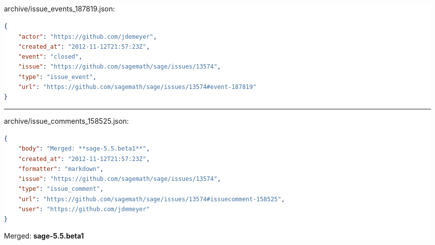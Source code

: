 
archive/issue_events_187819.json:
```json
{
    "actor": "https://github.com/jdemeyer",
    "created_at": "2012-11-12T21:57:23Z",
    "event": "closed",
    "issue": "https://github.com/sagemath/sage/issues/13574",
    "type": "issue_event",
    "url": "https://github.com/sagemath/sage/issues/13574#event-187819"
}
```



---

archive/issue_comments_158525.json:
```json
{
    "body": "Merged: **sage-5.5.beta1**",
    "created_at": "2012-11-12T21:57:23Z",
    "formatter": "markdown",
    "issue": "https://github.com/sagemath/sage/issues/13574",
    "type": "issue_comment",
    "url": "https://github.com/sagemath/sage/issues/13574#issuecomment-158525",
    "user": "https://github.com/jdemeyer"
}
```

Merged: **sage-5.5.beta1**
